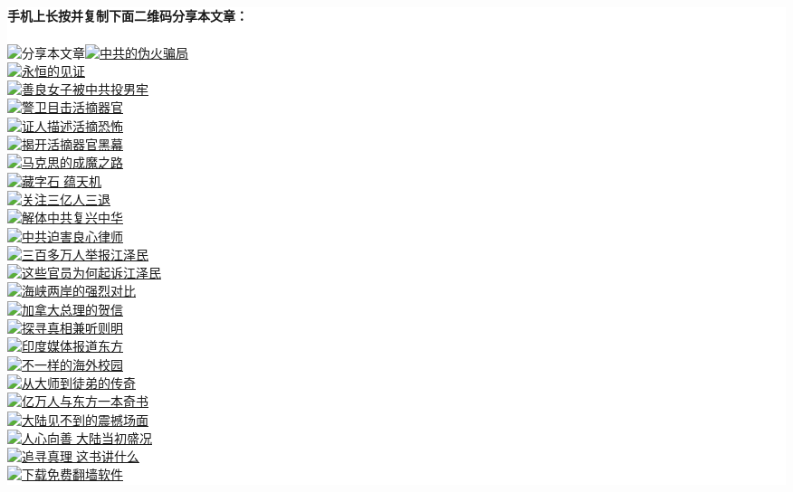 <strong>手机上长按并复制下面二维码分享本文章：</strong><br><br><img src="https://quickchart.io/qr?size=256&text=https://github.com/1992513/djy/blob/master/gb/5/7/10/n980904.md%231" title="分享本文章"></td><td VALIGN=TOP><a href="https://github.com/1992513/djy/blob/master/gb/16/1/21/n4622075.md?dfh#1" target="_blank"><img src="https://raw.githubusercontent.com/1992513/djy/master/gb/300/wei-f1.jpg" title="中共的伪火骗局"  alt="中共的伪火骗局"></a><br><a href="https://github.com/1992513/www/blob/master/README.md?dfh#9" target="_blank"><img src="https://raw.githubusercontent.com/1992513/djy/master/gb/300/yong-h.jpg" title="永恒的见证"  alt="永恒的见证"></a><br><a href="https://github.com/1992513/djy/blob/master/gb/13/9/29/n3974789.md?dfh#1" target="_blank"><img src="https://raw.githubusercontent.com/1992513/djy/master/gb/300/shang-lnz.jpg" title="善良女子被中共投男牢"  alt="善良女子被中共投男牢"></a><br><a href="https://github.com/1992513/djy/blob/master/gb/16/3/16/n4663449.md?dfh#1" target="_blank"><img src="https://raw.githubusercontent.com/1992513/djy/master/gb/300/huo-z3.jpg" title="警卫目击活摘器官"  alt="警卫目击活摘器官"></a><br><a href="https://github.com/1992513/djy/blob/master/gb/16/8/7/n8177641.md?dfh#1" target="_blank"><img src="https://raw.githubusercontent.com/1992513/djy/master/gb/300/huo-z4.jpg" title="证人描述活摘恐怖"  alt="证人描述活摘恐怖"></a><br><a href="https://github.com/1992513/djy/blob/master/gb/10/4/19/n2881569.md?dfh#1" target="_blank"><img src="https://raw.githubusercontent.com/1992513/djy/master/gb/300/huo-z1.jpg" title="揭开活摘器官黑幕"  alt="揭开活摘器官黑幕"></a><br><a href="https://github.com/1992513/djy/blob/master/gb/10/11/7/n3077476.md?dfh#1" target="_blank"><img src="https://raw.githubusercontent.com/1992513/djy/master/gb/300/ma-ks.jpg" title="马克思的成魔之路"  alt="马克思的成魔之路"></a><br><a href="https://github.com/1992513/djy/blob/master/gb/14/6/9/n4173977.md?dfh#1" target="_blank"><img src="https://raw.githubusercontent.com/1992513/djy/master/gb/300/chang-zs.jpg" title="藏字石 蕴天机"  alt="藏字石 蕴天机"></a><br><a href="https://github.com/1992513/djy/blob/master/gb/18/5/10/n10381511.md?dfh#1" target="_blank"><img src="https://raw.githubusercontent.com/1992513/djy/master/gb/300/st1.jpg" title="关注三亿人三退"  alt="关注三亿人三退"></a><br><a href="https://github.com/1992513/djy/blob/master/gb/18/3/21/n10237682.md?dfh#1" target="_blank"><img src="https://raw.githubusercontent.com/1992513/djy/master/gb/300/jie-t.jpg" title="解体中共复兴中华"  alt="解体中共复兴中华"></a><br><a href="https://github.com/1992513/djy/blob/master/gb/9/2/9/n2422991.md?dfh#1" target="_blank"><img src="https://raw.githubusercontent.com/1992513/djy/master/gb/300/gao-zs.jpg" title="中共迫害良心律师"  alt="中共迫害良心律师"></a><br><a href="https://github.com/1992513/djy/blob/master/gb/18/12/9/n10900044.md?dfh#1" target="_blank"><img src="https://raw.githubusercontent.com/1992513/djy/master/gb/300/sj1.jpg" title="三百多万人举报江泽民"  alt="三百多万人举报江泽民"></a><br><a href="https://github.com/1992513/djy/blob/master/gb/18/8/28/n10672014.md?dfh#1" target="_blank"><img src="https://raw.githubusercontent.com/1992513/djy/master/gb/300/sj2.jpg" title="这些官员为何起诉江泽民"  alt="这些官员为何起诉江泽民"></a><br><a href="https://github.com/1992513/djy/blob/master/gb/8/12/18/n2367165.md?dfh#1" target="_blank"><img src="https://raw.githubusercontent.com/1992513/djy/master/gb/300/liangan.jpg" title="海峡两岸的强烈对比"  alt="海峡两岸的强烈对比"></a><br><a href="https://github.com/1992513/djy/blob/master/gb/15/12/10/n4593139.md?dfh#1" target="_blank"><img src="https://raw.githubusercontent.com/1992513/djy/master/gb/300/jia-ndzl.jpg" title="加拿大总理的贺信"  alt="加拿大总理的贺信"></a><br><a href="https://github.com/1992513/djy/blob/master/gb/11/6/17/n3289382.md?dfh#1" target="_blank"><img src="https://raw.githubusercontent.com/1992513/djy/master/gb/300/xiao-wd.jpg" title="探寻真相兼听则明"  alt="探寻真相兼听则明"></a><br><a href="https://github.com/1992513/djy/blob/master/gb/18/10/27/n10812623.md?dfh#1" target="_blank"><img src="https://raw.githubusercontent.com/1992513/djy/master/gb/300/yindu.jpg" title="印度媒体报道东方"  alt="印度媒体报道东方"></a><br><a href="https://github.com/1992513/djy/blob/master/gb/18/6/9/n10469652.md?dfh#1" target="_blank"><img src="https://raw.githubusercontent.com/1992513/djy/master/gb/300/xie-j.jpg" title="不一样的海外校园"  alt="不一样的海外校园"></a><br><a href="https://github.com/1992513/djy/blob/master/gb/7/4/5/n1669415.md?dfh#1" target="_blank"><img src="https://raw.githubusercontent.com/1992513/djy/master/gb/300/li-up.jpg" title="从大师到徒弟的传奇"  alt="从大师到徒弟的传奇"></a><br><a href="https://github.com/1992513/djy/blob/master/gb/17/5/26/n9191512.md?dfh#1" target="_blank"><img src="https://raw.githubusercontent.com/1992513/djy/master/gb/300/zfl2.jpg" title="亿万人与东方一本奇书"  alt="亿万人与东方一本奇书"></a><br><a href="https://github.com/1992513/djy/blob/master/gb/13/11/27/n4020290.md?dfh#1" target="_blank"><img src="https://raw.githubusercontent.com/1992513/djy/master/gb/300/zhen-h.jpg" title="大陆见不到的震撼场面"  alt="大陆见不到的震撼场面"></a><br><a href="https://github.com/1992513/djy/blob/master/gb/15/7/17/n4482910.md?dfh#1" target="_blank"><img src="https://raw.githubusercontent.com/1992513/djy/master/gb/300/dalu-sk.jpg" title="人心向善 大陆当初盛况"  alt="人心向善 大陆当初盛况"></a><br><a href="https://github.com/1992513/djy/blob/master/gb/19/1/5/n10955468.md?dfh#1" target="_blank"><img src="https://raw.githubusercontent.com/1992513/djy/master/gb/300/zfl1.jpg" title="追寻真理 这书讲什么"  alt="追寻真理 这书讲什么"></a><br><a href="https://github.com/1992513/www/blob/master/README.md?dfh#1" target="_blank"><img src="https://raw.githubusercontent.com/1992513/djy/master/gb/300/fq1.jpg" title="下载免费翻墙软件"  alt="下载免费翻墙软件"></a><br></td></tr></table>
